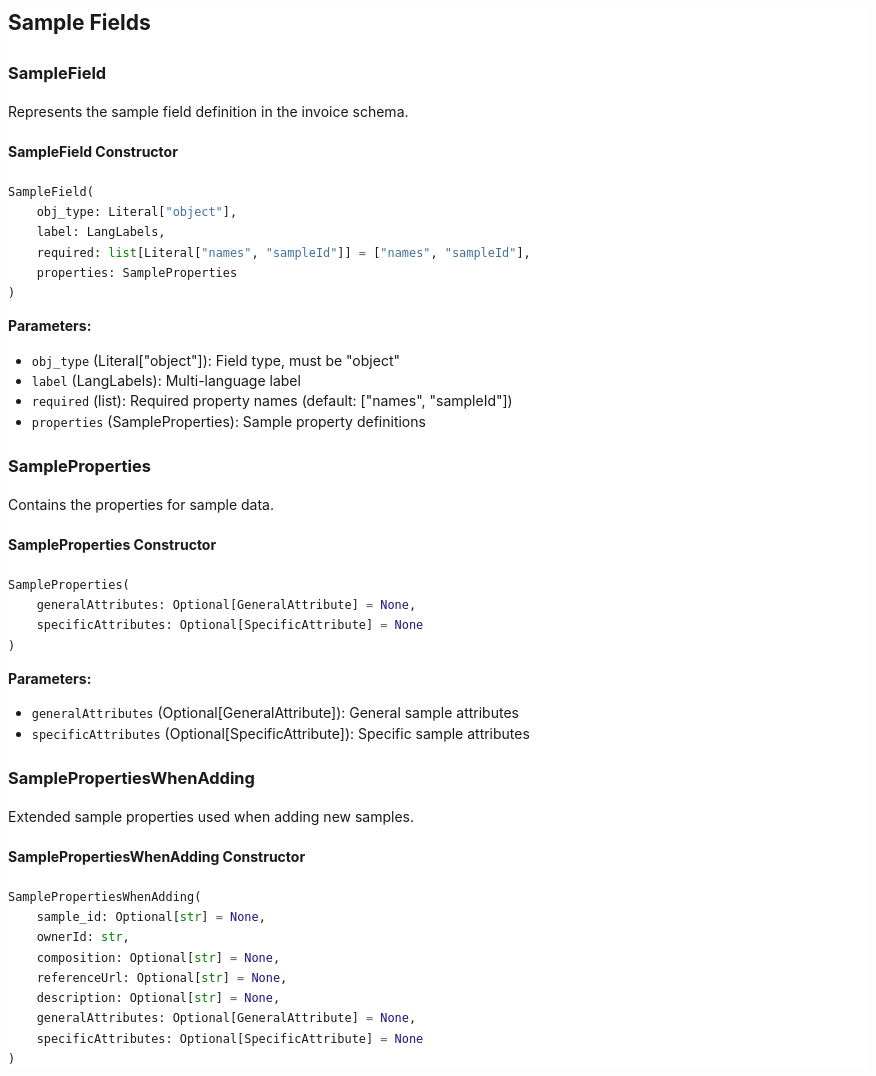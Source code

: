 ## Sample Fields

### SampleField

Represents the sample field definition in the invoice schema.

#### SampleField Constructor

```python
SampleField(
    obj_type: Literal["object"],
    label: LangLabels,
    required: list[Literal["names", "sampleId"]] = ["names", "sampleId"],
    properties: SampleProperties
)
```

**Parameters:**

- `obj_type` (Literal["object"]): Field type, must be "object"
- `label` (LangLabels): Multi-language label
- `required` (list): Required property names (default: ["names", "sampleId"])
- `properties` (SampleProperties): Sample property definitions

### SampleProperties

Contains the properties for sample data.

#### SampleProperties Constructor

```python
SampleProperties(
    generalAttributes: Optional[GeneralAttribute] = None,
    specificAttributes: Optional[SpecificAttribute] = None
)
```

**Parameters:**

- `generalAttributes` (Optional[GeneralAttribute]): General sample attributes
- `specificAttributes` (Optional[SpecificAttribute]): Specific sample attributes

### SamplePropertiesWhenAdding

Extended sample properties used when adding new samples.

#### SamplePropertiesWhenAdding Constructor

```python
SamplePropertiesWhenAdding(
    sample_id: Optional[str] = None,
    ownerId: str,
    composition: Optional[str] = None,
    referenceUrl: Optional[str] = None,
    description: Optional[str] = None,
    generalAttributes: Optional[GeneralAttribute] = None,
    specificAttributes: Optional[SpecificAttribute] = None
)
```
